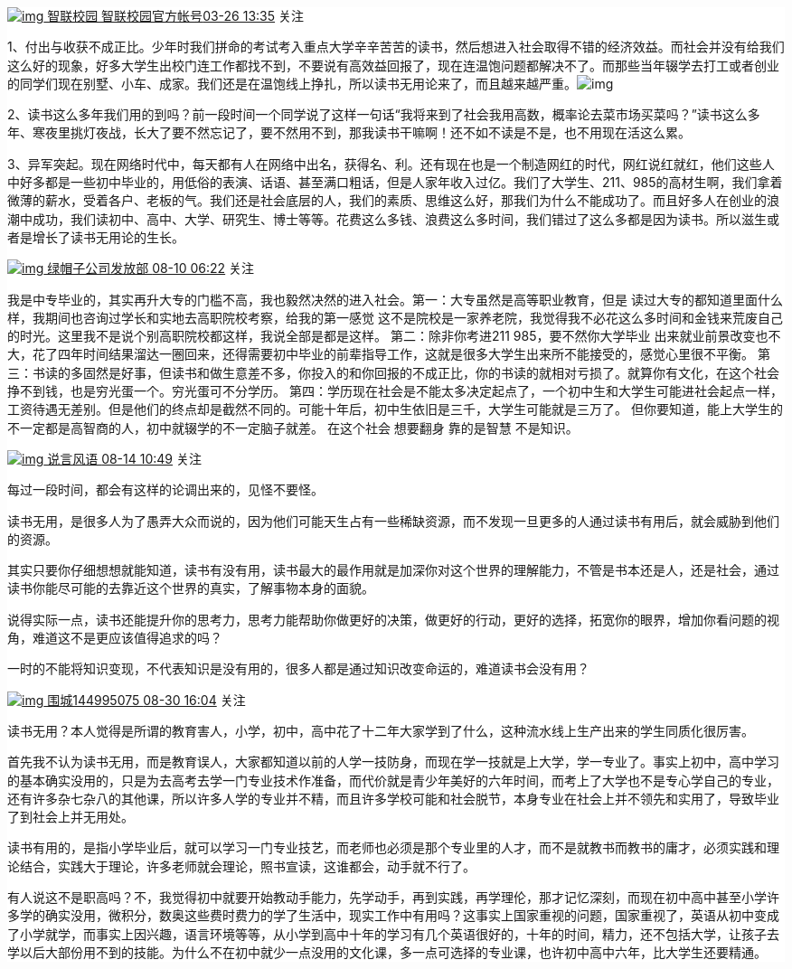 




[![img](http://p1.pstatp.com/thumb/2c5e000c7288591d8e4e)]()[            智联校园              智联校园官方帐号]()[03-26 13:35]()         关注     

1、付出与收获不成正比。少年时我们拼命的考试考入重点大学辛辛苦苦的读书，然后想进入社会取得不错的经济效益。而社会并没有给我们这么好的现象，好多大学生出校门连工作都找不到，不要说有高效益回报了，现在连温饱问题都解决不了。而那些当年辍学去打工或者创业的同学们现在别墅、小车、成家。我们还是在温饱线上挣扎，所以读书无用论来了，而且越来越严重。![img](http://p99.pstatp.com/large/6ef0000a99cbe5f1f90e)

2、读书这么多年我们用的到吗？前一段时间一个同学说了这样一句话“我将来到了社会我用高数，概率论去菜市场买菜吗？”读书这么多年、寒夜里挑灯夜战，长大了要不然忘记了，要不然用不到，那我读书干嘛啊！还不如不读是不是，也不用现在活这么累。

3、异军突起。现在网络时代中，每天都有人在网络中出名，获得名、利。还有现在也是一个制造网红的时代，网红说红就红，他们这些人中好多都是一些初中毕业的，用低俗的表演、话语、甚至满口粗话，但是人家年收入过亿。我们了大学生、211、985的高材生啊，我们拿着微薄的薪水，受着各户、老板的气。我们还是社会底层的人，我们的素质、思维这么好，那我们为什么不能成功了。而且好多人在创业的浪潮中成功，我们读初中、高中、大学、研究生、博士等等。花费这么多钱、浪费这么多时间，我们错过了这么多都是因为读书。所以滋生或者是增长了读书无用论的生长。







[![img](http://p1.pstatp.com/thumb/2c6e0009b3b9b6b1fd46)]()[            绿帽子公司发放部             ]()[08-10 06:22]()         关注     

我是中专毕业的，其实再升大专的门槛不高，我也毅然决然的进入社会。第一：大专虽然是高等职业教育，但是 读过大专的都知道里面什么样，我期间也咨询过学长和实地去高职院校考察，给我的第一感觉 这不是院校是一家养老院，我觉得我不必花这么多时间和金钱来荒废自己的时光。这里我不是说个别高职院校都这样，我说全部是都是这样。 第二：除非你考进211  985，要不然你大学毕业 出来就业前景改变也不大，花了四年时间结果溜达一圈回来，还得需要初中毕业的前辈指导工作，这就是很多大学生出来所不能接受的，感觉心里很不平衡。 第三：书读的多固然是好事，但读书和做生意差不多，你投入的和你回报的不成正比，你的书读的就相对亏损了。就算你有文化，在这个社会挣不到钱，也是穷光蛋一个。穷光蛋可不分学历。 第四：学历现在社会是不能太多决定起点了，一个初中生和大学生可能进社会起点一样，工资待遇无差别。但是他们的终点却是截然不同的。可能十年后，初中生依旧是三千，大学生可能就是三万了。 但你要知道，能上大学生的不一定都是高智商的人，初中就辍学的不一定脑子就差。  在这个社会  想要翻身 靠的是智慧 不是知识。





[![img](http://p3.pstatp.com/thumb/a14c000014f49751db78)]()[            说言风语             ]()[08-14 10:49]()         关注     

每过一段时间，都会有这样的论调出来的，见怪不要怪。

读书无用，是很多人为了愚弄大众而说的，因为他们可能天生占有一些稀缺资源，而不发现一旦更多的人通过读书有用后，就会威胁到他们的资源。

其实只要你仔细想想就能知道，读书有没有用，读书最大的最作用就是加深你对这个世界的理解能力，不管是书本还是人，还是社会，通过读书你能尽可能的去靠近这个世界的真实，了解事物本身的面貌。

说得实际一点，读书还能提升你的思考力，思考力能帮助你做更好的决策，做更好的行动，更好的选择，拓宽你的眼界，增加你看问题的视角，难道这不是更应该值得追求的吗？

一时的不能将知识变现，不代表知识是没有用的，很多人都是通过知识改变命运的，难道读书会没有用？





[![img](http://p3.pstatp.com/thumb/289d00103ec311696001)]()[            围城144995075             ]()[08-30 16:04]()         关注     

读书无用？本人觉得是所谓的教育害人，小学，初中，高中花了十二年大家学到了什么，这种流水线上生产出来的学生同质化很厉害。

首先我不认为读书无用，而是教育误人，大家都知道以前的人学一技防身，而现在学一技就是上大学，学一专业了。事实上初中，高中学习的基本确实没用的，只是为去高考去学一门专业技术作准备，而代价就是青少年美好的六年时间，而考上了大学也不是专心学自己的专业，还有许多杂七杂八的其他课，所以许多人学的专业并不精，而且许多学校可能和社会脱节，本身专业在社会上并不领先和实用了，导致毕业了到社会上并无用处。

读书有用的，是指小学毕业后，就可以学习一门专业技艺，而老师也必须是那个专业里的人才，而不是就教书而教书的庸才，必须实践和理论结合，实践大于理论，许多老师就会理论，照书宣读，这谁都会，动手就不行了。

有人说这不是职高吗？不，我觉得初中就要开始教动手能力，先学动手，再到实践，再学理伦，那才记忆深刻，而现在初中高中甚至小学许多学的确实没用，微积分，数奥这些费时费力的学了生活中，现实工作中有用吗？这事实上国家重视的问题，国家重视了，英语从初中变成了小学就学，而事实上因兴趣，语言环境等等，从小学到高中十年的学习有几个英语很好的，十年的时间，精力，还不包括大学，让孩子去学以后大部份用不到的技能。为什么不在初中就少一点没用的文化课，多一点可选择的专业课，也许初中高中六年，比大学生还要精通。
